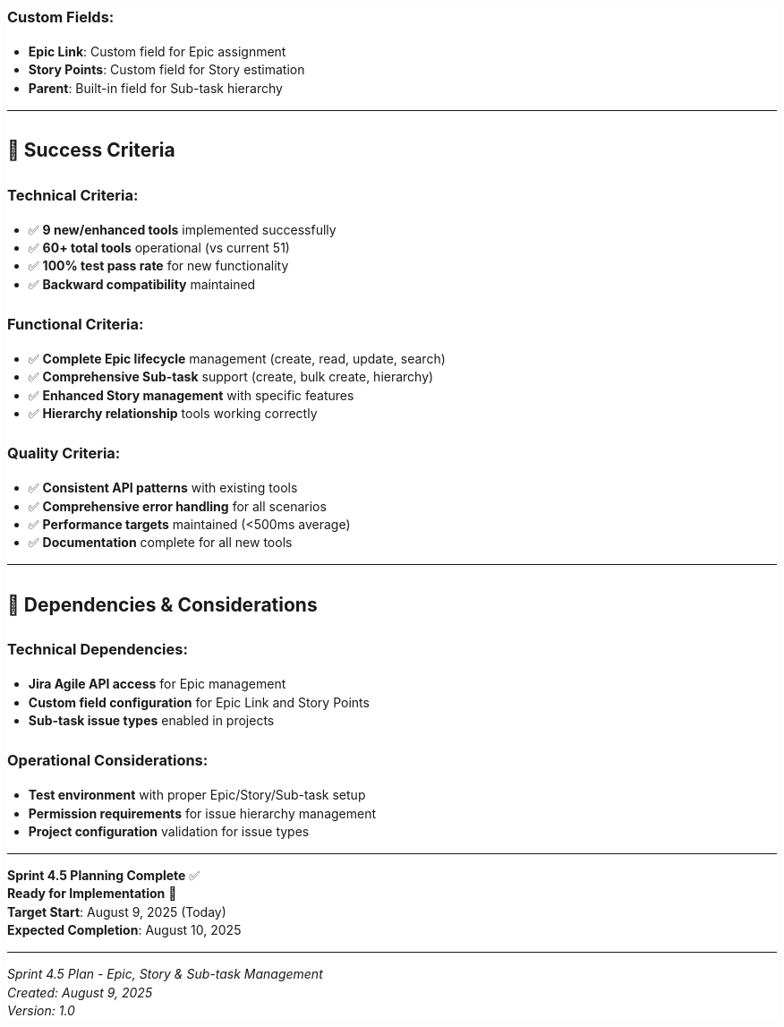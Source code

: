 ### **Custom Fields:**
- **Epic Link**: Custom field for Epic assignment
- **Story Points**: Custom field for Story estimation
- **Parent**: Built-in field for Sub-task hierarchy

---

## 🎯 Success Criteria

### **Technical Criteria:**
- ✅ **9 new/enhanced tools** implemented successfully
- ✅ **60+ total tools** operational (vs current 51)
- ✅ **100% test pass rate** for new functionality
- ✅ **Backward compatibility** maintained

### **Functional Criteria:**
- ✅ **Complete Epic lifecycle** management (create, read, update, search)
- ✅ **Comprehensive Sub-task** support (create, bulk create, hierarchy)
- ✅ **Enhanced Story management** with specific features
- ✅ **Hierarchy relationship** tools working correctly

### **Quality Criteria:**
- ✅ **Consistent API patterns** with existing tools
- ✅ **Comprehensive error handling** for all scenarios
- ✅ **Performance targets** maintained (<500ms average)
- ✅ **Documentation** complete for all new tools

---

## 🔗 Dependencies & Considerations

### **Technical Dependencies:**
- **Jira Agile API access** for Epic management
- **Custom field configuration** for Epic Link and Story Points
- **Sub-task issue types** enabled in projects

### **Operational Considerations:**
- **Test environment** with proper Epic/Story/Sub-task setup
- **Permission requirements** for issue hierarchy management
- **Project configuration** validation for issue types

---

**Sprint 4.5 Planning Complete** ✅  
**Ready for Implementation** 🚀  
**Target Start**: August 9, 2025 (Today)  
**Expected Completion**: August 10, 2025

---

_Sprint 4.5 Plan - Epic, Story & Sub-task Management_  
_Created: August 9, 2025_  
_Version: 1.0_

